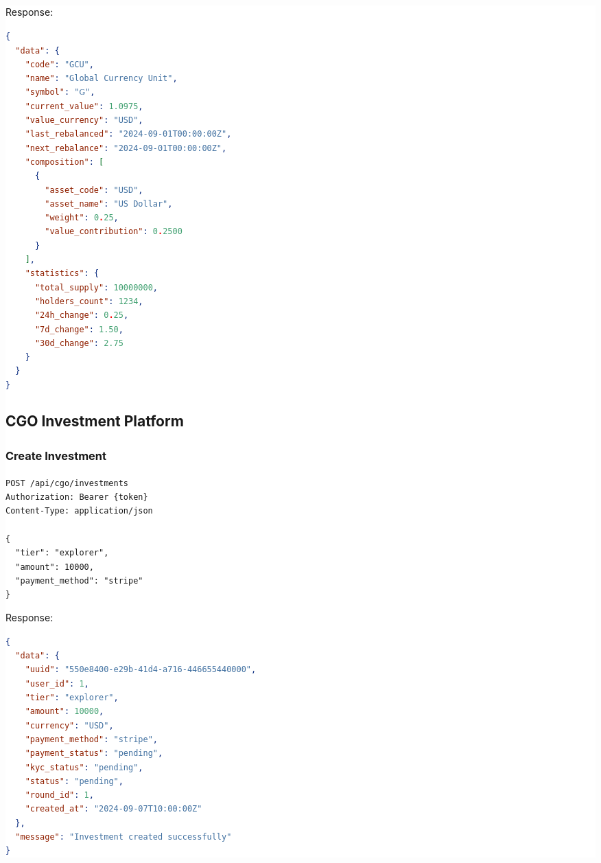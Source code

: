 Response:
```json
{
  "data": {
    "code": "GCU",
    "name": "Global Currency Unit",
    "symbol": "Ǥ",
    "current_value": 1.0975,
    "value_currency": "USD",
    "last_rebalanced": "2024-09-01T00:00:00Z",
    "next_rebalance": "2024-09-01T00:00:00Z",
    "composition": [
      {
        "asset_code": "USD",
        "asset_name": "US Dollar",
        "weight": 0.25,
        "value_contribution": 0.2500
      }
    ],
    "statistics": {
      "total_supply": 10000000,
      "holders_count": 1234,
      "24h_change": 0.25,
      "7d_change": 1.50,
      "30d_change": 2.75
    }
  }
}
```

## CGO Investment Platform

### Create Investment
```http
POST /api/cgo/investments
Authorization: Bearer {token}
Content-Type: application/json

{
  "tier": "explorer",
  "amount": 10000,
  "payment_method": "stripe"
}
```

Response:
```json
{
  "data": {
    "uuid": "550e8400-e29b-41d4-a716-446655440000",
    "user_id": 1,
    "tier": "explorer",
    "amount": 10000,
    "currency": "USD",
    "payment_method": "stripe",
    "payment_status": "pending",
    "kyc_status": "pending",
    "status": "pending",
    "round_id": 1,
    "created_at": "2024-09-07T10:00:00Z"
  },
  "message": "Investment created successfully"
}
```
